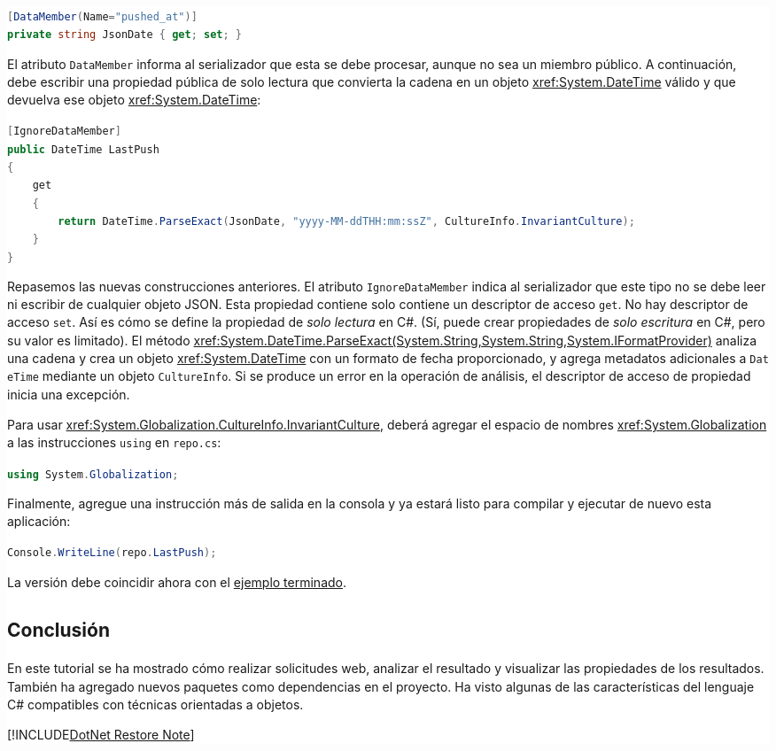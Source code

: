 ```csharp
[DataMember(Name="pushed_at")]
private string JsonDate { get; set; }
```

El atributo `DataMember` informa al serializador que esta se debe procesar, aunque no sea un miembro público. A continuación, debe escribir una propiedad pública de solo lectura que convierta la cadena en un objeto <xref:System.DateTime> válido y que devuelva ese objeto <xref:System.DateTime>:

```csharp
[IgnoreDataMember]
public DateTime LastPush
{
    get
    {
        return DateTime.ParseExact(JsonDate, "yyyy-MM-ddTHH:mm:ssZ", CultureInfo.InvariantCulture);
    }
}
```

Repasemos las nuevas construcciones anteriores. El atributo `IgnoreDataMember` indica al serializador que este tipo no se debe leer ni escribir de cualquier objeto JSON. Esta propiedad contiene solo contiene un descriptor de acceso `get`. No hay descriptor de acceso `set`. Así es cómo se define la propiedad de *solo lectura* en C#. (Sí, puede crear propiedades de *solo escritura* en C#, pero su valor es limitado). El método <xref:System.DateTime.ParseExact(System.String,System.String,System.IFormatProvider)> analiza una cadena y crea un objeto <xref:System.DateTime> con un formato de fecha proporcionado, y agrega metadatos adicionales a `DateTime` mediante un objeto `CultureInfo`. Si se produce un error en la operación de análisis, el descriptor de acceso de propiedad inicia una excepción.

Para usar <xref:System.Globalization.CultureInfo.InvariantCulture>, deberá agregar el espacio de nombres <xref:System.Globalization> a las instrucciones `using` en `repo.cs`:

```csharp
using System.Globalization;
```

Finalmente, agregue una instrucción más de salida en la consola y ya estará listo para compilar y ejecutar de nuevo esta aplicación:

```csharp
Console.WriteLine(repo.LastPush);
```

La versión debe coincidir ahora con el [ejemplo terminado](https://github.com/dotnet/samples/tree/master/csharp/getting-started/console-webapiclient).
 
## <a name="conclusion"></a>Conclusión

En este tutorial se ha mostrado cómo realizar solicitudes web, analizar el resultado y visualizar las propiedades de los resultados. También ha agregado nuevos paquetes como dependencias en el proyecto. Ha visto algunas de las características del lenguaje C# compatibles con técnicas orientadas a objetos.

<a name="dotnet-restore-note"></a>
[!INCLUDE[DotNet Restore Note](~/includes/dotnet-restore-note.md)]
